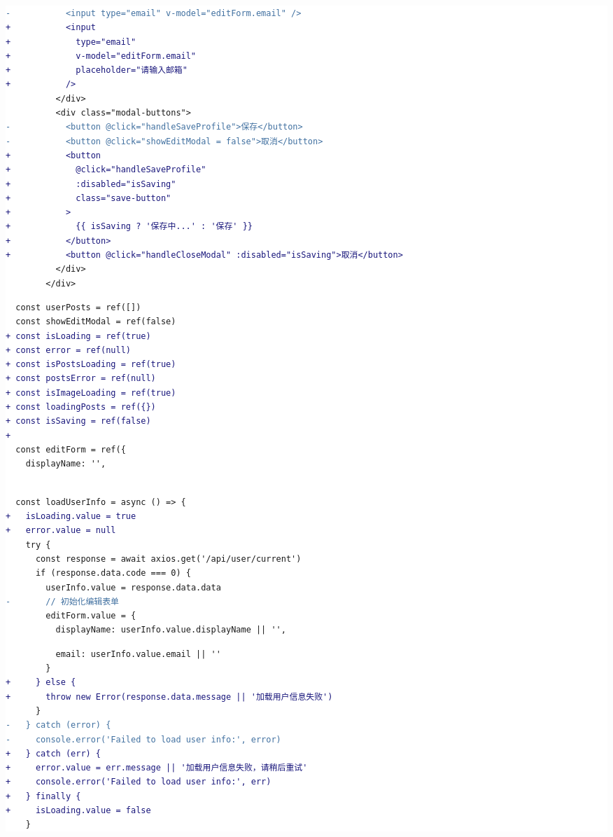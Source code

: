 ```diff
-           <input type="email" v-model="editForm.email" />
+           <input 
+             type="email" 
+             v-model="editForm.email" 
+             placeholder="请输入邮箱"
+           />
          </div>
          <div class="modal-buttons">
-           <button @click="handleSaveProfile">保存</button>
-           <button @click="showEditModal = false">取消</button>
+           <button 
+             @click="handleSaveProfile" 
+             :disabled="isSaving"
+             class="save-button"
+           >
+             {{ isSaving ? '保存中...' : '保存' }}
+           </button>
+           <button @click="handleCloseModal" :disabled="isSaving">取消</button>
          </div>
        </div>
```

```diff
  const userPosts = ref([])
  const showEditModal = ref(false)
+ const isLoading = ref(true)
+ const error = ref(null)
+ const isPostsLoading = ref(true)
+ const postsError = ref(null)
+ const isImageLoading = ref(true)
+ const loadingPosts = ref({})
+ const isSaving = ref(false)
+ 
  const editForm = ref({
    displayName: '',
```

```diff
  
  const loadUserInfo = async () => {
+   isLoading.value = true
+   error.value = null
    try {
      const response = await axios.get('/api/user/current')
      if (response.data.code === 0) {
        userInfo.value = response.data.data
-       // 初始化编辑表单
        editForm.value = {
          displayName: userInfo.value.displayName || '',
```

```diff
          email: userInfo.value.email || ''
        }
+     } else {
+       throw new Error(response.data.message || '加载用户信息失败')
      }
-   } catch (error) {
-     console.error('Failed to load user info:', error)
+   } catch (err) {
+     error.value = err.message || '加载用户信息失败，请稍后重试'
+     console.error('Failed to load user info:', err)
+   } finally {
+     isLoading.value = false
    }
```
